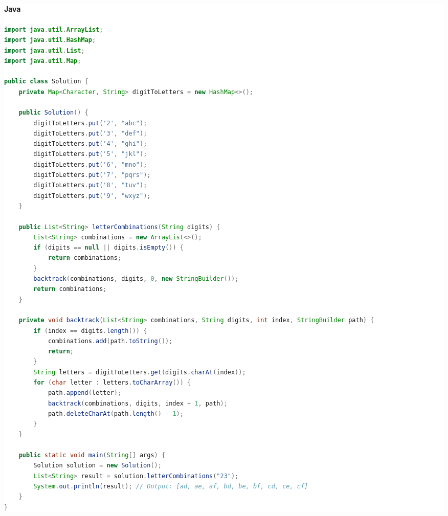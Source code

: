 #### Java

```java
import java.util.ArrayList;
import java.util.HashMap;
import java.util.List;
import java.util.Map;

public class Solution {
    private Map<Character, String> digitToLetters = new HashMap<>();

    public Solution() {
        digitToLetters.put('2', "abc");
        digitToLetters.put('3', "def");
        digitToLetters.put('4', "ghi");
        digitToLetters.put('5', "jkl");
        digitToLetters.put('6', "mno");
        digitToLetters.put('7', "pqrs");
        digitToLetters.put('8', "tuv");
        digitToLetters.put('9', "wxyz");
    }

    public List<String> letterCombinations(String digits) {
        List<String> combinations = new ArrayList<>();
        if (digits == null || digits.isEmpty()) {
            return combinations;
        }
        backtrack(combinations, digits, 0, new StringBuilder());
        return combinations;
    }

    private void backtrack(List<String> combinations, String digits, int index, StringBuilder path) {
        if (index == digits.length()) {
            combinations.add(path.toString());
            return;
        }
        String letters = digitToLetters.get(digits.charAt(index));
        for (char letter : letters.toCharArray()) {
            path.append(letter);
            backtrack(combinations, digits, index + 1, path);
            path.deleteCharAt(path.length() - 1);
        }
    }

    public static void main(String[] args) {
        Solution solution = new Solution();
        List<String> result = solution.letterCombinations("23");
        System.out.println(result); // Output: [ad, ae, af, bd, be, bf, cd, ce, cf]
    }
}
```
